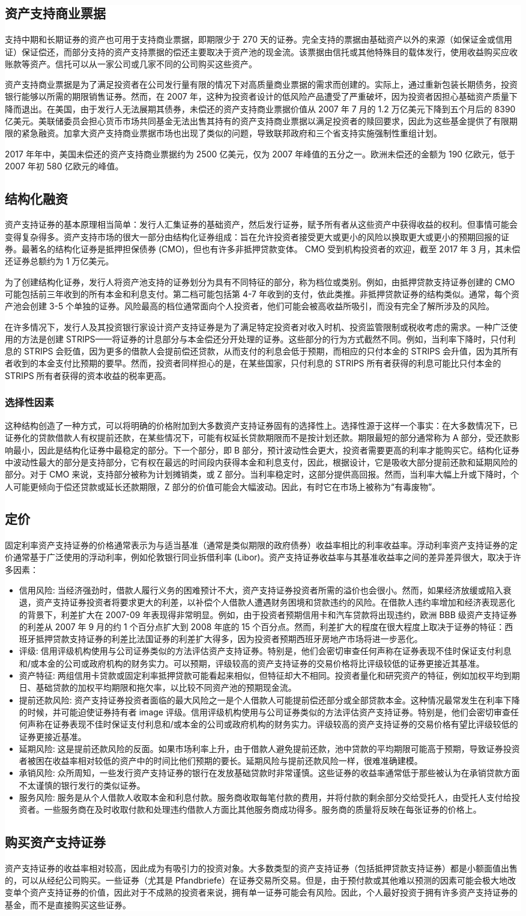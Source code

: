 ## 资产支持商业票据
支持中期和长期证券的资产也可用于支持商业票据，即期限少于 270 天的证券。完全支持的票据由基础资产以外的来源（如保证金或信用证）保证偿还，而部分支持的资产支持票据的偿还主要取决于资产池的现金流。该票据由信托或其他特殊目的载体发行，使用收益购买应收账款等资产。信托可以从一家公司或几家不同的公司购买这些资产。

资产支持商业票据是为了满足投资者在公司发行量有限的情况下对高质量商业票据的需求而创建的。实际上，通过重新包装长期债务，投资银行能够以所需的期限销售证券。然而，在 2007 年，这种为投资者设计的低风险产品遭受了严重破坏，因为投资者因担心基础资产质量下降而退出。在美国，由于发行人无法展期其债券，未偿还的资产支持商业票据价值从 2007 年 7 月的 1.2 万亿美元下降到五个月后的 8390 亿美元。美联储委员会担心货币市场共同基金无法出售其持有的资产支持商业票据以满足投资者的赎回要求，因此为这些基金提供了有限期限的紧急融资。加拿大资产支持商业票据市场也出现了类似的问题，导致联邦政府和三个省支持实施强制性重组计划。

2017 年年中，美国未偿还的资产支持商业票据约为 2500 亿美元，仅为 2007 年峰值的五分之一。欧洲未偿还的金额为 190 亿欧元，低于 2007 年初 580 亿欧元的峰值。

## 结构化融资
资产支持证券的基本原理相当简单：发行人汇集证券的基础资产，然后发行证券，赋予所有者从这些资产中获得收益的权利。但事情可能会变得复杂得多。资产支持市场的很大一部分由结构化证券组成：旨在允许投资者接受更大或更小的风险以换取更大或更小的预期回报的证券。最著名的结构化证券是抵押担保债券 (CMO)，但也有许多非抵押贷款变体。 CMO 受到机构投资者的欢迎，截至 2017 年 3 月，其未偿还证券总额约为 1 万亿美元。

为了创建结构化证券，发行人将资产池支持的证券划分为具有不同特征的部分，称为档位或类别。例如，由抵押贷款支持证券创建的 CMO 可能包括前三年收到的所有本金和利息支付。第二档可能包括第 4-7 年收到的支付，依此类推。非抵押贷款证券的结构类似。通常，每个资产池会创建 3-5 个单独的证券。风险最高的档位通常面向个人投资者，他们可能会被高收益所吸引，而没有完全了解所涉及的风险。

在许多情况下，发行人及其投资银行家设计资产支持证券是为了满足特定投资者对收入时机、投资监管限制或税收考虑的需求。一种广泛使用的方法是创建 STRIPS——将证券的计息部分与本金偿还分开处理的证券。这些部分的行为方式截然不同。例如，当利率下降时，只付利息的 STRIPS 会贬值，因为更多的借款人会提前偿还贷款，从而支付的利息会低于预期，而相应的只付本金的 STRIPS 会升值，因为其所有者收到的本金支付比预期的要早。然而，投资者同样担心的是，在某些国家，只付利息的 STRIPS 所有者获得的利息可能比只付本金的 STRIPS 所有者获得的资本收益的税率更高。

### 选择性因素
这种结构创造了一种方式，可以将明确的价格附加到大多数资产支持证券固有的选择性上。选择性源于这样一个事实：在大多数情况下，已证券化的贷款借款人有权提前还款，在某些情况下，可能有权延长贷款期限而不是按计划还款。期限最短的部分通常称为 A 部分，受还款影响最小，因此是结构化证券中最稳定的部分。下一个部分，即 B 部分，预计波动性会更大，投资者需要更高的利率才能购买它。结构化证券中波动性最大的部分是支持部分，它有权在最远的时间段内获得本金和利息支付，因此，根据设计，它是吸收大部分提前还款和延期风险的部分。对于 CMO 来说，支持部分被称为计划摊销类，或 Z 部分。当利率稳定时，这部分提供高回报。然而，当利率大幅上升或下降时，个人可能更倾向于偿还贷款或延长还款期限，Z 部分的价值可能会大幅波动。因此，有时它在市场上被称为“有毒废物”。

## 定价
固定利率资产支持证券的价格通常表示为与适当基准（通常是类似期限的政府债券）收益率相比的利率收益率。浮动利率资产支持证券的定价通常基于广泛使用的浮动利率，例如伦敦银行同业拆借利率 (Libor)。资产支持证券收益率与其基准收益率之间的差异差异很大，取决于许多因素：

- 信用风险: 当经济强劲时，借款人履行义务的困难预计不大，资产支持证券投资者所需的溢价也会很小。然而，如果经济放缓或陷入衰退，资产支持证券投资者将要求更大的利差，以补偿个人借款人遭遇财务困境和贷款违约的风险。在借款人违约率增加和经济表现恶化的背景下，利差扩大在 2007-09 年表现得非常明显。例如，由于投资者预期信用卡和汽车贷款将出现违约，欧洲 BBB 级资产支持证券的利差从 2007 年 9 月的约 1 个百分点扩大到 2008 年底的 15 个百分点。然而，利差扩大的程度在很大程度上取决于证券的特征：西班牙抵押贷款支持证券的利差比法国证券的利差扩大得多，因为投资者预期西班牙房地产市场将进一步恶化。
- 评级: 信用评级机构使用与公司证券类似的方法评估资产支持证券。特别是，他们会密切审查任何声称在证券表现不佳时保证支付利息和/或本金的公司或政府机构的财务实力。可以预期，评级较高的资产支持证券的交易价格将比评级较低的证券更接近其基准。
- 资产特征: 两组信用卡贷款或固定利率抵押贷款可能看起来相似，但特征却大不相同。投资者量化和研究资产的特征，例如加权平均到期日、基础贷款的加权平均期限和拖欠率，以比较不同资产池的预期现金流。
- 提前还款风险: 资产支持证券投资者面临的最大风险之一是个人借款人可能提前偿还部分或全部贷款本金。这种情况最常发生在利率下降的时候，并可能迫使证券持有者 image 评级。信用评级机构使用与公司证券类似的方法评估资产支持证券。特别是，他们会密切审查任何声称在证券表现不佳时保证支付利息和/或本金的公司或政府机构的财务实力。评级较高的资产支持证券的交易价格有望比评级较低的证券更接近基准。
- 延期风险: 这是提前还款风险的反面。如果市场利率上升，由于借款人避免提前还款，池中贷款的平均期限可能高于预期，导致证券投资者被困在收益率相对较低的资产中的时间比他们预期的要长。延期风险与提前还款风险一样，很难准确建模。
- 承销风险: 众所周知，一些发行资产支持证券的银行在发放基础贷款时非常谨慎。这些证券的收益率通常低于那些被认为在承销贷款方面不太谨慎的银行发行的类似证券。
- 服务风险: 服务是从个人借款人收取本金和利息付款。服务商收取每笔付款的费用，并将付款的剩余部分交给受托人，由受托人支付给投资者。一些服务商在及时收取付款和处理违约借款人方面比其他服务商成功得多。服务商的质量将反映在每张证券的价格上。

## 购买资产支持证券
资产支持证券的收益率相对较高，因此成为有吸引力的投资对象。大多数类型的资产支持证券（包括抵押贷款支持证券）都是小额面值出售的，可以从经纪公司购买。一些证券（尤其是 Pfandbriefe）在证券交易所交易。但是，由于预付款或其他难以预测的因素可能会极大地改变单个资产支持证券的价值，因此对于不成熟的投资者来说，拥有单一证券可能会有风险。因此，个人最好投资于拥有许多资产支持证券的基金，而不是直接购买这些证券。
